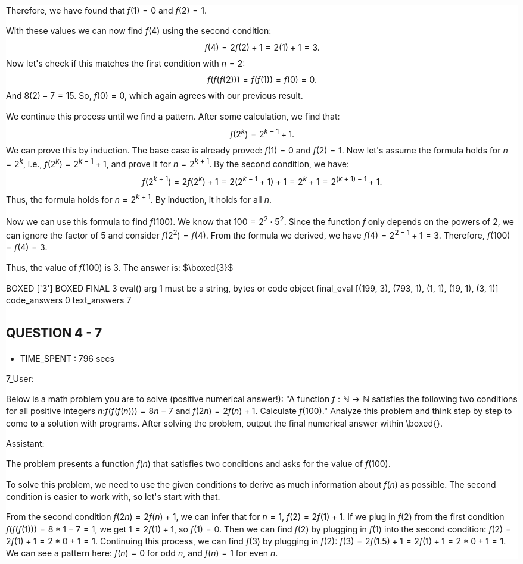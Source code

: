 Therefore, we have found that $f(1) = 0$ and $f(2) = 1$.

With these values we can now find $f(4)$ using the second condition:
$$f(4) = 2f(2) + 1 = 2(1) + 1 = 3.$$
Now let's check if this matches the first condition with $n = 2$:
$$f(f(f(2))) = f(f(1)) = f(0) = 0.$$
And $8(2) - 7 = 15$. So, $f(0) = 0$, which again agrees with our previous result.

We continue this process until we find a pattern. After some calculation, we find that:
$$f(2^k) = 2^{k-1} + 1.$$
We can prove this by induction. The base case is already proved: $f(1) = 0$ and $f(2) = 1$. Now let's assume the formula holds for $n = 2^k$, i.e., $f(2^k) = 2^{k-1} + 1$, and prove it for $n = 2^{k+1}$. By the second condition, we have:
$$f(2^{k+1}) = 2f(2^k) + 1 = 2(2^{k-1} + 1) + 1 = 2^k + 1 = 2^{(k+1)-1} + 1.$$
Thus, the formula holds for $n = 2^{k+1}$. By induction, it holds for all $n$.

Now we can use this formula to find $f(100)$. We know that $100 = 2^2 \cdot 5^2$. Since the function $f$ only depends on the powers of 2, we can ignore the factor of 5 and consider $f(2^2) = f(4)$. From the formula we derived, we have $f(4) = 2^{2-1} + 1 = 3$. Therefore, $f(100) = f(4) = 3$.

Thus, the value of $f(100)$ is $3$. The answer is: $\boxed{3}$

BOXED ['3']
BOXED FINAL 3
eval() arg 1 must be a string, bytes or code object final_eval
[(199, 3), (793, 1), (1, 1), (19, 1), (3, 1)]
code_answers 0 text_answers 7



## QUESTION 4 - 7 
- TIME_SPENT : 796 secs

7_User:

Below is a math problem you are to solve (positive numerical answer!):
"A function $f: \mathbb N \to \mathbb N$ satisfies the following two conditions for all positive integers $n$:$f(f(f(n)))=8n-7$ and $f(2n)=2f(n)+1$. Calculate $f(100)$."
Analyze this problem and think step by step to come to a solution with programs. After solving the problem, output the final numerical answer within \boxed{}.

Assistant:


The problem presents a function $f(n)$ that satisfies two conditions and asks for the value of $f(100)$. 

To solve this problem, we need to use the given conditions to derive as much information about $f(n)$ as possible. The second condition is easier to work with, so let's start with that.

From the second condition $f(2n) = 2f(n) + 1$, we can infer that for $n=1$, $f(2) = 2f(1) + 1$.
If we plug in $f(2)$ from the first condition $f(f(f(1))) = 8*1 - 7 = 1$, we get $1 = 2f(1) + 1$, so $f(1) = 0$.
Then we can find $f(2)$ by plugging in $f(1)$ into the second condition: $f(2) = 2f(1) + 1 = 2*0 + 1 = 1$.
Continuing this process, we can find $f(3)$ by plugging in $f(2)$: $f(3) = 2f(1.5) + 1 = 2f(1) + 1 = 2*0 + 1 = 1$.
We can see a pattern here: $f(n) = 0$ for odd $n$, and $f(n) = 1$ for even $n$.
